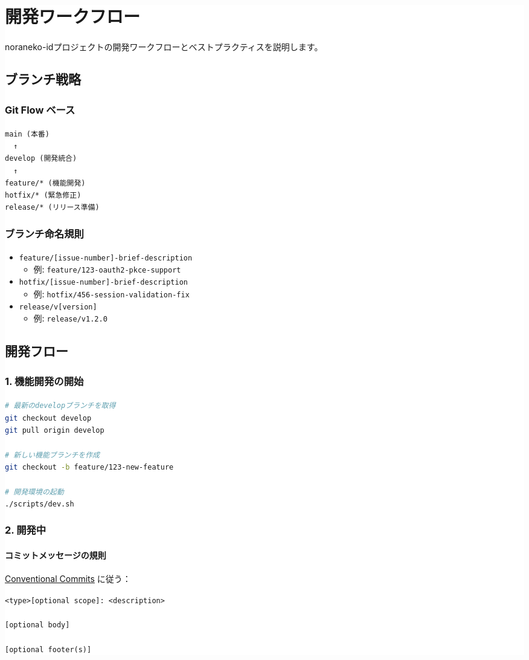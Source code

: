 # 開発ワークフロー

noraneko-idプロジェクトの開発ワークフローとベストプラクティスを説明します。

## ブランチ戦略

### Git Flow ベース

```
main (本番)
  ↑
develop (開発統合)
  ↑
feature/* (機能開発)
hotfix/* (緊急修正)
release/* (リリース準備)
```

### ブランチ命名規則

- `feature/[issue-number]-brief-description`
  - 例: `feature/123-oauth2-pkce-support`
- `hotfix/[issue-number]-brief-description`
  - 例: `hotfix/456-session-validation-fix`
- `release/v[version]`
  - 例: `release/v1.2.0`

## 開発フロー

### 1. 機能開発の開始

```bash
# 最新のdevelopブランチを取得
git checkout develop
git pull origin develop

# 新しい機能ブランチを作成
git checkout -b feature/123-new-feature

# 開発環境の起動
./scripts/dev.sh
```

### 2. 開発中

#### コミットメッセージの規則

[Conventional Commits](https://www.conventionalcommits.org/) に従う：

```
<type>[optional scope]: <description>

[optional body]

[optional footer(s)]
```
